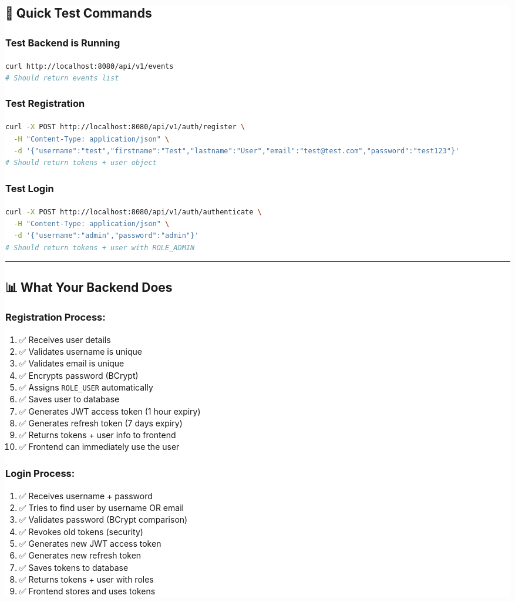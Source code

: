 ## 🧪 Quick Test Commands

### Test Backend is Running
```bash
curl http://localhost:8080/api/v1/events
# Should return events list
```

### Test Registration
```bash
curl -X POST http://localhost:8080/api/v1/auth/register \
  -H "Content-Type: application/json" \
  -d '{"username":"test","firstname":"Test","lastname":"User","email":"test@test.com","password":"test123"}'
# Should return tokens + user object
```

### Test Login
```bash
curl -X POST http://localhost:8080/api/v1/auth/authenticate \
  -H "Content-Type: application/json" \
  -d '{"username":"admin","password":"admin"}'
# Should return tokens + user with ROLE_ADMIN
```

---

## 📊 What Your Backend Does

### Registration Process:
1. ✅ Receives user details
2. ✅ Validates username is unique
3. ✅ Validates email is unique
4. ✅ Encrypts password (BCrypt)
5. ✅ Assigns `ROLE_USER` automatically
6. ✅ Saves user to database
7. ✅ Generates JWT access token (1 hour expiry)
8. ✅ Generates refresh token (7 days expiry)
9. ✅ Returns tokens + user info to frontend
10. ✅ Frontend can immediately use the user

### Login Process:
1. ✅ Receives username + password
2. ✅ Tries to find user by username OR email
3. ✅ Validates password (BCrypt comparison)
4. ✅ Revokes old tokens (security)
5. ✅ Generates new JWT access token
6. ✅ Generates new refresh token
7. ✅ Saves tokens to database
8. ✅ Returns tokens + user with roles
9. ✅ Frontend stores and uses tokens
